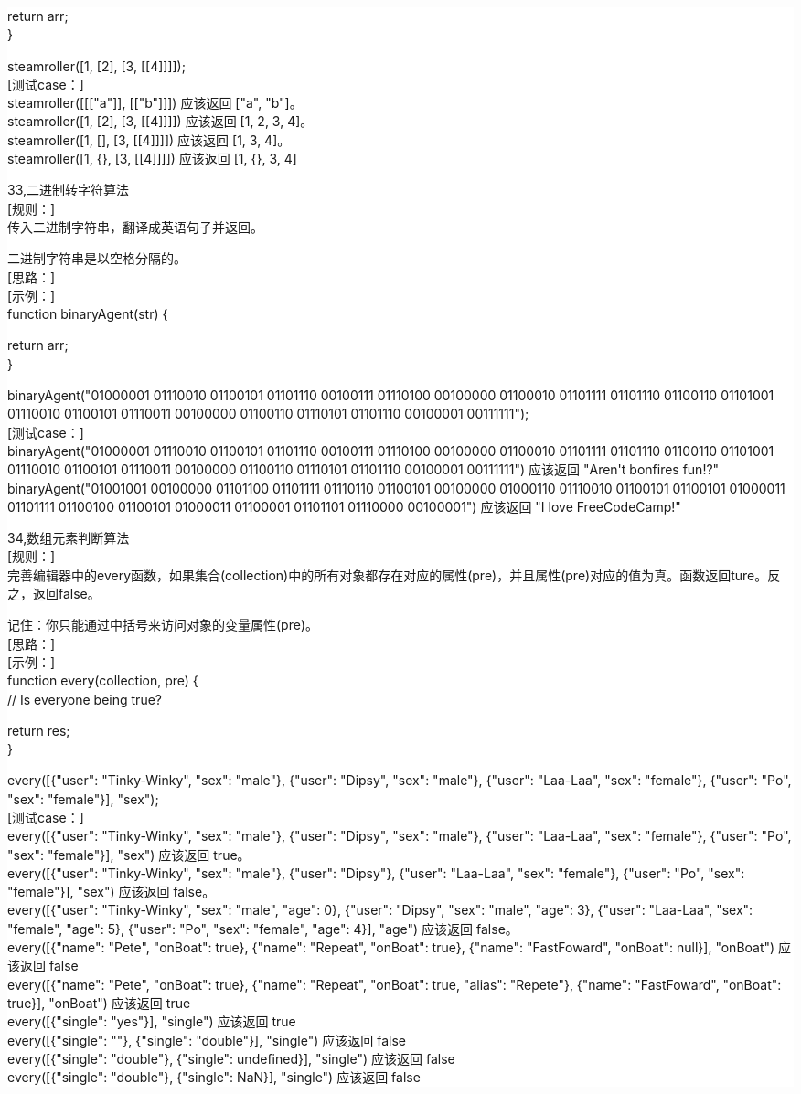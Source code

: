 
return arr;<br/>
}<br/>

steamroller([1, [2], [3, [[4]]]]);<br/>
[测试case：]<br/>
steamroller([[["a"]], [["b"]]]) 应该返回 ["a", "b"]。<br/>
steamroller([1, [2], [3, [[4]]]]) 应该返回 [1, 2, 3, 4]。<br/>
steamroller([1, [], [3, [[4]]]]) 应该返回 [1, 3, 4]。<br/>
steamroller([1, {}, [3, [[4]]]]) 应该返回 [1, {}, 3, 4]<br/>
</p>
<p>
33,二进制转字符算法<br/>
[规则：]<br/>
传入二进制字符串，翻译成英语句子并返回。<br/>

二进制字符串是以空格分隔的。<br/>
[思路：]<br/>
[示例：]<br/>
function binaryAgent(str) {<br/>

return arr;<br/>
}<br/>

binaryAgent("01000001 01110010 01100101 01101110 00100111 01110100 00100000 01100010 01101111 01101110 01100110 01101001 01110010 01100101 01110011 00100000 01100110 01110101 01101110 00100001 00111111");<br/>
[测试case：]<br/>
binaryAgent("01000001 01110010 01100101 01101110 00100111 01110100 00100000 01100010 01101111 01101110 01100110 01101001 01110010 01100101 01110011 00100000 01100110 01110101 01101110 00100001 00111111") 应该返回 "Aren't bonfires fun!?"<br/>
binaryAgent("01001001 00100000 01101100 01101111 01110110 01100101 00100000 01000110 01110010 01100101 01100101 01000011 01101111 01100100 01100101 01000011 01100001 01101101 01110000 00100001") 应该返回 "I love FreeCodeCamp!"<br/>
</p>
<p>
34,数组元素判断算法<br/>
[规则：]<br/>
完善编辑器中的every函数，如果集合(collection)中的所有对象都存在对应的属性(pre)，并且属性(pre)对应的值为真。函数返回ture。反之，返回false。<br/>

记住：你只能通过中括号来访问对象的变量属性(pre)。<br/>
[思路：]<br/>
[示例：]<br/>
function every(collection, pre) {<br/>
// Is everyone being true?<br/>

return res;<br/>
}<br/>

every([{"user": "Tinky-Winky", "sex": "male"}, {"user": "Dipsy", "sex": "male"}, {"user": "Laa-Laa", "sex": "female"}, {"user": "Po", "sex": "female"}], "sex");<br/>
[测试case：]<br/>
every([{"user": "Tinky-Winky", "sex": "male"}, {"user": "Dipsy", "sex": "male"}, {"user": "Laa-Laa", "sex": "female"}, {"user": "Po", "sex": "female"}], "sex") 应该返回 true。<br/>
every([{"user": "Tinky-Winky", "sex": "male"}, {"user": "Dipsy"}, {"user": "Laa-Laa", "sex": "female"}, {"user": "Po", "sex": "female"}], "sex") 应该返回 false。<br/>
every([{"user": "Tinky-Winky", "sex": "male", "age": 0}, {"user": "Dipsy", "sex": "male", "age": 3}, {"user": "Laa-Laa", "sex": "female", "age": 5}, {"user": "Po", "sex": "female", "age": 4}], "age") 应该返回 false。<br/>
every([{"name": "Pete", "onBoat": true}, {"name": "Repeat", "onBoat": true}, {"name": "FastFoward", "onBoat": null}], "onBoat") 应该返回 false<br/>
every([{"name": "Pete", "onBoat": true}, {"name": "Repeat", "onBoat": true, "alias": "Repete"}, {"name": "FastFoward", "onBoat": true}], "onBoat") 应该返回 true<br/>
every([{"single": "yes"}], "single") 应该返回 true<br/>
every([{"single": ""}, {"single": "double"}], "single") 应该返回 false<br/>
every([{"single": "double"}, {"single": undefined}], "single") 应该返回 false<br/>
every([{"single": "double"}, {"single": NaN}], "single") 应该返回 false<br/>